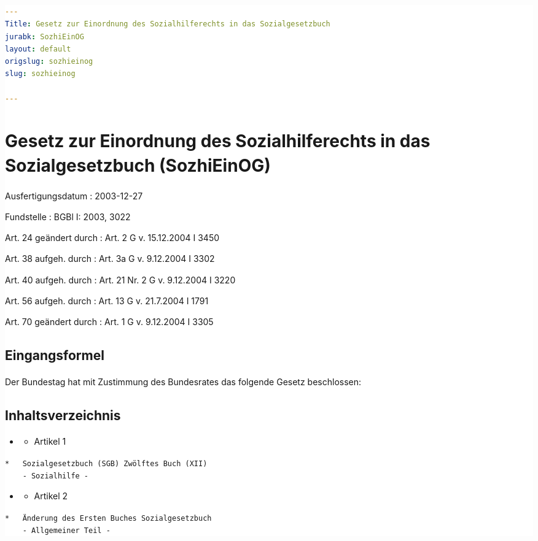 ```yaml
---
Title: Gesetz zur Einordnung des Sozialhilferechts in das Sozialgesetzbuch
jurabk: SozhiEinOG
layout: default
origslug: sozhieinog
slug: sozhieinog

---
```


# Gesetz zur Einordnung des Sozialhilferechts in das Sozialgesetzbuch (SozhiEinOG)

Ausfertigungsdatum
:   2003-12-27

Fundstelle
:   BGBl I: 2003, 3022

Art. 24 geändert durch
:   Art. 2 G v. 15.12.2004 I 3450

Art. 38 aufgeh. durch
:   Art. 3a G v. 9.12.2004 I 3302

Art. 40 aufgeh. durch
:   Art. 21 Nr. 2 G v. 9.12.2004 I 3220

Art. 56 aufgeh. durch
:   Art. 13 G v. 21.7.2004 I 1791

Art. 70 geändert durch
:   Art. 1 G v. 9.12.2004 I 3305


## Eingangsformel

Der Bundestag hat mit Zustimmung des Bundesrates das folgende Gesetz
beschlossen:


## Inhaltsverzeichnis


*    *   Artikel 1

    *   Sozialgesetzbuch (SGB) Zwölftes Buch (XII)
        - Sozialhilfe -


*    *   Artikel 2

    *   Änderung des Ersten Buches Sozialgesetzbuch
        - Allgemeiner Teil -
